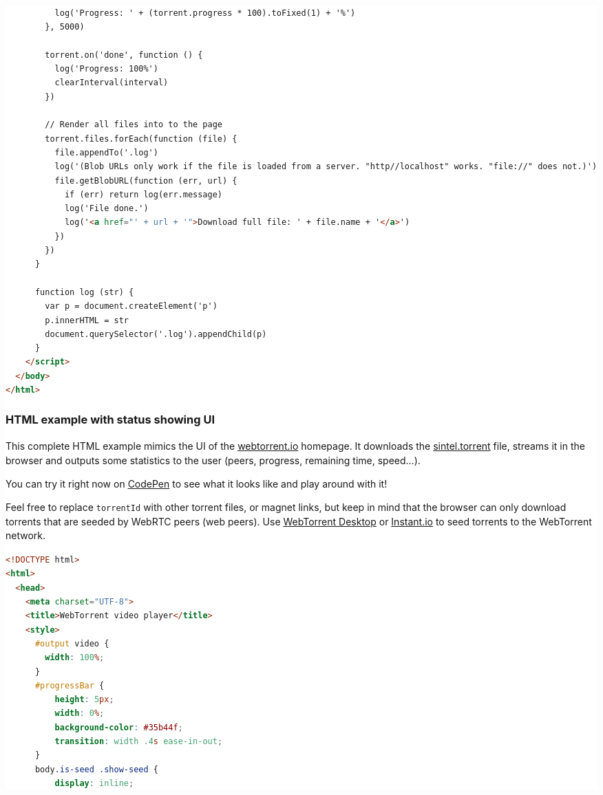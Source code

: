 ```html
          log('Progress: ' + (torrent.progress * 100).toFixed(1) + '%')
        }, 5000)

        torrent.on('done', function () {
          log('Progress: 100%')
          clearInterval(interval)
        })

        // Render all files into to the page
        torrent.files.forEach(function (file) {
          file.appendTo('.log')
          log('(Blob URLs only work if the file is loaded from a server. "http//localhost" works. "file://" does not.)')
          file.getBlobURL(function (err, url) {
            if (err) return log(err.message)
            log('File done.')
            log('<a href="' + url + '">Download full file: ' + file.name + '</a>')
          })
        })
      }

      function log (str) {
        var p = document.createElement('p')
        p.innerHTML = str
        document.querySelector('.log').appendChild(p)
      }
    </script>
  </body>
</html>
```

### HTML example with status showing UI

This complete HTML example mimics the UI of the
[webtorrent.io](https://webtorrent.io) homepage. It downloads the
[sintel.torrent](https://webtorrent.io/torrents/sintel.torrent) file, streams it in
the browser and outputs some statistics to the user (peers, progress, remaining
time, speed...).

You can try it right now on [CodePen](http://codepen.io/yciabaud/full/XdOeWM/) to
see what it looks like and play around with it!

Feel free to replace `torrentId` with other torrent files, or magnet links, but
keep in mind that the browser can only download torrents that are seeded by
WebRTC peers (web peers). Use [WebTorrent Desktop](https://webtorrent.io/desktop)
or [Instant.io](https://instant.io) to seed torrents to the WebTorrent network.

```html
<!DOCTYPE html>
<html>
  <head>
    <meta charset="UTF-8">
    <title>WebTorrent video player</title>
    <style>
      #output video {
        width: 100%;
      }
      #progressBar {
          height: 5px;
          width: 0%;
          background-color: #35b44f;
          transition: width .4s ease-in-out;
      }
      body.is-seed .show-seed {
          display: inline;
```